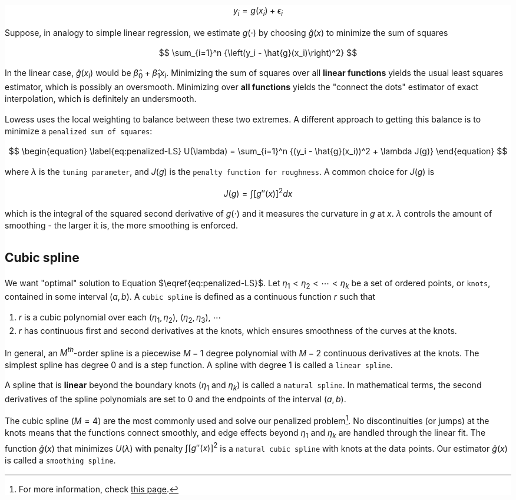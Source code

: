 $$
y_i = g(x_i) + \epsilon_i
$$


Suppose, in analogy to simple linear regression, we estimate $g(\cdot)$ by choosing $\hat{g}(x)$ to minimize the sum of squares

$$
\sum_{i=1}^n {\left(y_i - \hat{g}(x_i)\right)^2}
$$


In the linear case, $\hat{g}(x_i)$ would be $\hat{\beta}_0 + \hat{\beta}_1 x_i$. Minimizing the sum of squares over all **linear functions** yields the usual least squares estimator, which is possibly an oversmooth. Minimizing over **all functions** yields the "connect the dots" estimator of exact interpolation, which is definitely an undersmooth. 

Lowess uses the local weighting to balance between these two extremes. A different approach to getting this balance is to minimize a `penalized sum of squares`:

$$
\begin{equation} \label{eq:penalized-LS}
    U(\lambda) = \sum_{i=1}^n {(y_i - \hat{g}(x_i))^2 + \lambda J(g)}
\end{equation}
$$


where $\lambda$ is the `tuning parameter`, and $J(g)$ is the `penalty function for roughness`. A common choice for $J(g)$ is

$$
J(g) = \int [g''(x)]^2dx
$$


which is the integral of the squared second derivative of $g(\cdot)$ and it measures the curvature in $g$ at $x$. $\lambda$ controls the amount of smoothing - the larger it is, the more smoothing is enforced.

## Cubic spline
We want "optimal" solution to Equation $\eqref{eq:penalized-LS}$. Let $\eta_1 < \eta_2 < \cdots < \eta_k$ be a set of ordered points, or `knots`, contained in some interval $(a, b)$. A `cubic spline` is defined as a continuous function $r$ such that

1. $r$ is a cubic polynomial over each $(\eta_1, \eta_2)$, $(\eta_2, \eta_3)$, $\cdots$
2. $r$ has continuous first and second derivatives at the knots, which ensures smoothness of the curves at the knots.

In general, an $M^{th}$-order spline is a piecewise $M-1$ degree polynomial with $M-2$ continuous derivatives at the knots. The simplest spline has degree 0 and is a step function. A spline with degree 1 is called a `linear spline`.

A spline that is **linear** beyond the boundary knots ($\eta_1$ and $\eta_k$) is called a `natural spline`. In mathematical terms, the second derivatives of the spline polynomials are set to 0 and the endpoints of the interval $(a, b)$.

The cubic spline ($M=4$) are the most commonly used and solve our penalized problem[^cubic-spline]. No discontinuities (or jumps) at the knots means that the functions connect smoothly, and edge effects beyond $\eta_1$ and $\eta_k$ are handled through the linear fit. The function $\hat{g}(x)$ that minimizes $U(\lambda)$ with penalty $\int[g''(x)]^2$ is a `natural cubic spline` with knots at the data points. Our estimator $\hat{g}(x)$ is called a `smoothing spline`.


[^Cleveland]: Cleveland, William S. "Robust locally weighted regression and smoothing scatterplots." *Journal of the American statistical association* 74.368 (1979): 829-836.
[^cubic-spline]: For more information, check [this page](https://en.wikipedia.org/wiki/Smoothing_spline).